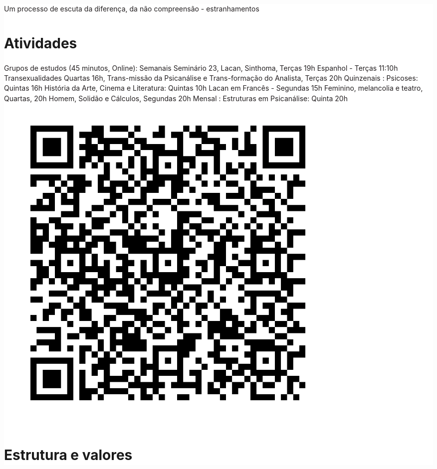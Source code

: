 <span style="color:#231F20">Um processo de escuta da diferença\, da não compreensão \- estranhamentos </span>

<a name="atividades"></a>
# Atividades

<span style="color:#231F20">Grupos de estudos \(45 minutos\, Online\):  </span>  <span style="color:#231F20">Semanais</span>  <span style="color:#231F20">Seminário 23\, Lacan\, Sinthoma\, Terças 19h</span>  <span style="color:#231F20">Espanhol \- Terças 11:10h  </span>  <span style="color:#231F20">Transexualidades  Quartas 16h\, </span>  <span style="color:#231F20">Trans\-missão da Psicanálise e Trans\-formação do Analista\, Terças 20h</span>  <span style="color:#231F20">Quinzenais</span>  <span style="color:#231F20">: Psicoses: Quintas 16h</span>  <span style="color:#231F20">História da Arte\, Cinema e Literatura: Quintas 10h</span>  <span style="color:#231F20">Lacan em Francês \- Segundas 15h</span>  <span style="color:#231F20">Feminino\, melancolia e teatro\, Quartas\, 20h</span>  <span style="color:#231F20">Homem\, Solidão e Cálculos\, Segundas 20h</span>  <span style="color:#231F20">Mensal</span>  <span style="color:#231F20">: Estruturas em Psicanálise: Quinta 20h</span>

![](images/Grupos%20de%20Estudos/Grupos%20de%20Estudos15.png)

<a name="estrutura-e-valores"></a>
# Estrutura e valores
